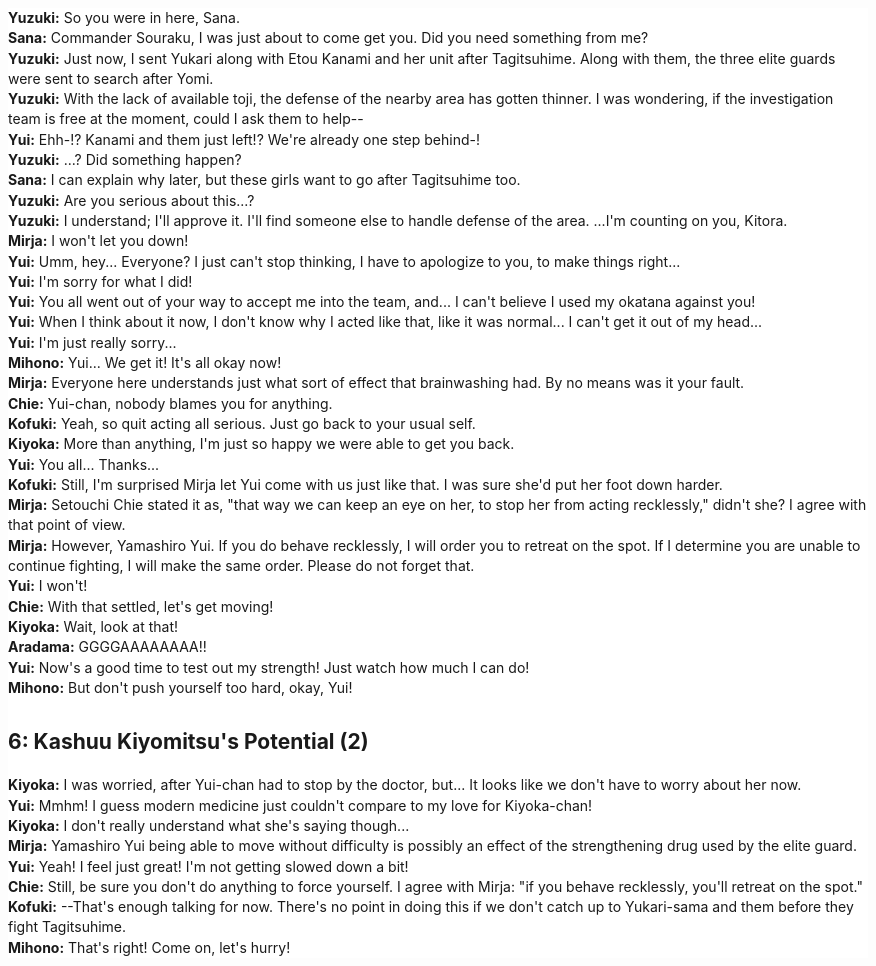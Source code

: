**Yuzuki:** So you were in here, Sana\.  
**Sana:** Commander Souraku, I was just about to come get you\. Did you need something from me\?  
**Yuzuki:** Just now, I sent Yukari along with Etou Kanami and her unit after Tagitsuhime\. Along with them, the three elite guards were sent to search after Yomi\.  
**Yuzuki:** With the lack of available toji, the defense of the nearby area has gotten thinner\. I was wondering, if the investigation team is free at the moment, could I ask them to help--  
**Yui:** Ehh-\!\? Kanami and them just left\!\? We're already one step behind-\!  
**Yuzuki:** \.\.\.\? Did something happen\?  
**Sana:** I can explain why later, but these girls want to go after Tagitsuhime too\.  
**Yuzuki:** Are you serious about this\.\.\.\?  
**Yuzuki:** I understand; I'll approve it\. I'll find someone else to handle defense of the area\. \.\.\.I'm counting on you, Kitora\.  
**Mirja:** I won't let you down\!  
**Yui:** Umm, hey\.\.\. Everyone\? I just can't stop thinking, I have to apologize to you, to make things right\.\.\.  
**Yui:** I'm sorry for what I did\!  
**Yui:** You all went out of your way to accept me into the team, and\.\.\. I can't believe I used my okatana against you\!  
**Yui:** When I think about it now, I don't know why I acted like that, like it was normal\.\.\. I can't get it out of my head\.\.\.  
**Yui:** I'm just really sorry\.\.\.  
**Mihono:** Yui\.\.\. We get it\! It's all okay now\!  
**Mirja:** Everyone here understands just what sort of effect that brainwashing had\. By no means was it your fault\.  
**Chie:** Yui-chan, nobody blames you for anything\.  
**Kofuki:** Yeah, so quit acting all serious\. Just go back to your usual self\.  
**Kiyoka:** More than anything, I'm just so happy we were able to get you back\.  
**Yui:** You all\.\.\. Thanks\.\.\.  
**Kofuki:** Still, I'm surprised Mirja let Yui come with us just like that\. I was sure she'd put her foot down harder\.  
**Mirja:** Setouchi Chie stated it as, \"that way we can keep an eye on her, to stop her from acting recklessly,\" didn't she\? I agree with that point of view\.  
**Mirja:** However, Yamashiro Yui\. If you do behave recklessly, I will order you to retreat on the spot\. If I determine you are unable to continue fighting, I will make the same order\. Please do not forget that\.  
**Yui:** I won't\!  
**Chie:** With that settled, let's get moving\!  
**Kiyoka:** Wait, look at that\!  
**Aradama:** GGGGAAAAAAAA\!\!  
**Yui:** Now's a good time to test out my strength\! Just watch how much I can do\!  
**Mihono:** But don't push yourself too hard, okay, Yui\!  

## 6: Kashuu Kiyomitsu's Potential (2\)
**Kiyoka:** I was worried, after Yui-chan had to stop by the doctor, but\.\.\.  It looks like we don't have to worry about her now\.  
**Yui:** Mmhm\! I guess modern medicine just couldn't compare to my love for Kiyoka-chan\!  
**Kiyoka:** I don't really understand what she's saying though\.\.\.  
**Mirja:** Yamashiro Yui being able to move without difficulty is possibly an effect of the strengthening drug used by the elite guard\.  
**Yui:** Yeah\! I feel just great\! I'm not getting slowed down a bit\!  
**Chie:** Still, be sure you don't do anything to force yourself\. I agree with Mirja: \"if you behave recklessly, you'll retreat on the spot\.\"  
**Kofuki:** --That's enough talking for now\. There's no point in doing this if we don't catch up to Yukari-sama and them before they fight Tagitsuhime\.  
**Mihono:** That's right\! Come on, let's hurry\!  
